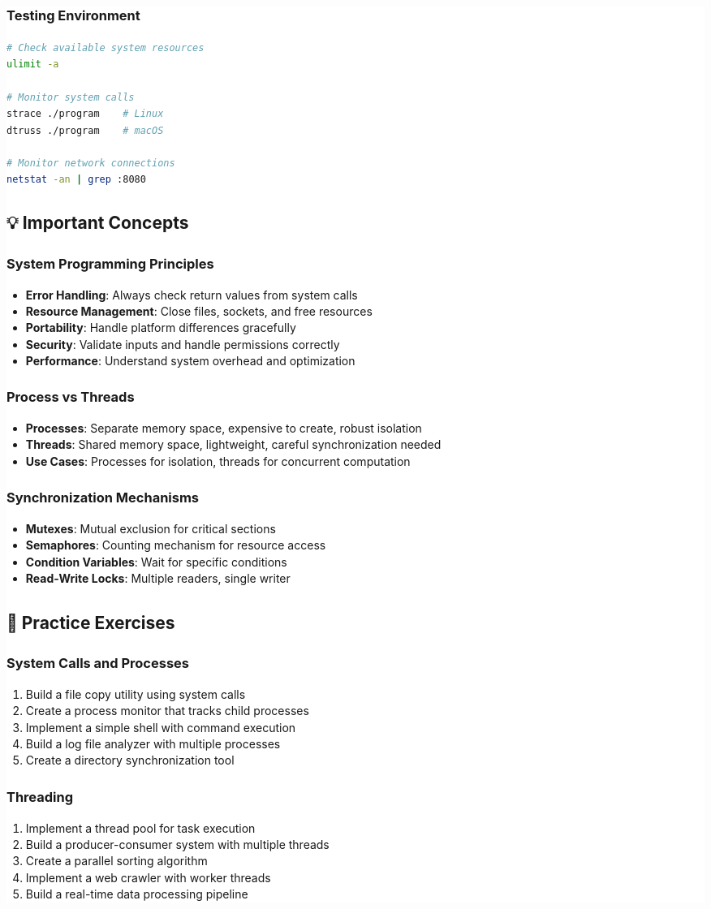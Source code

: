 ### Testing Environment
```bash
# Check available system resources
ulimit -a

# Monitor system calls
strace ./program    # Linux
dtruss ./program    # macOS

# Monitor network connections
netstat -an | grep :8080
```

## 💡 Important Concepts

### System Programming Principles
- **Error Handling**: Always check return values from system calls
- **Resource Management**: Close files, sockets, and free resources
- **Portability**: Handle platform differences gracefully
- **Security**: Validate inputs and handle permissions correctly
- **Performance**: Understand system overhead and optimization

### Process vs Threads
- **Processes**: Separate memory space, expensive to create, robust isolation
- **Threads**: Shared memory space, lightweight, careful synchronization needed
- **Use Cases**: Processes for isolation, threads for concurrent computation

### Synchronization Mechanisms
- **Mutexes**: Mutual exclusion for critical sections
- **Semaphores**: Counting mechanism for resource access
- **Condition Variables**: Wait for specific conditions
- **Read-Write Locks**: Multiple readers, single writer

## 📝 Practice Exercises

### System Calls and Processes
1. Build a file copy utility using system calls
2. Create a process monitor that tracks child processes
3. Implement a simple shell with command execution
4. Build a log file analyzer with multiple processes
5. Create a directory synchronization tool

### Threading
1. Implement a thread pool for task execution
2. Build a producer-consumer system with multiple threads
3. Create a parallel sorting algorithm
4. Implement a web crawler with worker threads
5. Build a real-time data processing pipeline
